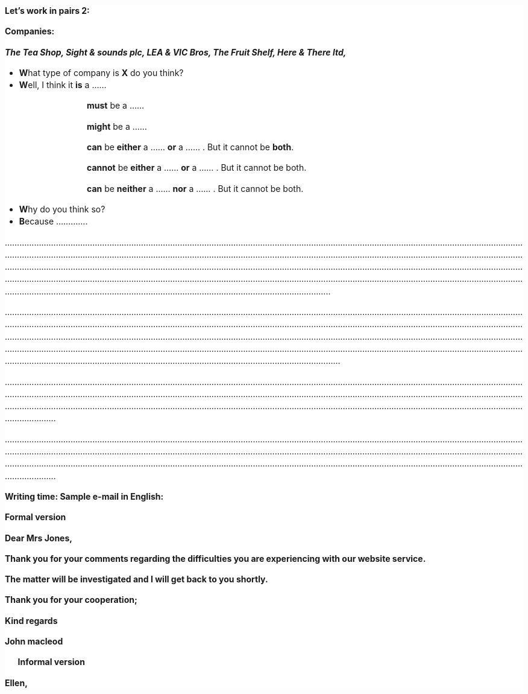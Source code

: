 
**Let’s work in pairs 2:**

**Companies:**

***The Tea Shop, Sight & sounds plc, LEA & VIC Bros, The Fruit Shelf, Here & There ltd,*** 

- **W**hat type of company is **X** do you think?
- **W**ell, I think it **is** a ……

`                   `**must** be a ……

`                   `**might** be a ……

`                   `**can** be **either** a ……  **or** a …… . But it cannot be **both**.

`                   `**cannot** be **either** a  ……  **or** a …… . But it cannot be both.

`                   `**can** be **neither** a …… **nor** a …… . But it cannot be both.

- **W**hy do you think so?
- **B**ecause ………….

…………………………………………………………………………………………………………………………………………………………………………………………………………………………………………………………………………………………………………………………………………………………………………………………………………………………………………………………………………………………………………………………………………………………………………………………………………………………………………………………………………………………………………………………………………………………………………………………………………………………………………………………………………………………………………..

………………………………………………………………………………………………………………………………………………………………………………………………………………………………………………………………………………………………………………………………………………………………………………………………………………………………………………………………………………………………………………………………………………………………………………………………………………………………………………………………………………………………………………………………………………………………………………………………………………………………………………………………………………………………………………

…………………………………………………………………………………………………………………………………………………………………………………………………………………………………………………………………………………………………………………………………………………………………………………………………………………………………………………………………………………………………………………………………………………………………………………………………………

…………………………………………………………………………………………………………………………………………………………………………………………………………………………………………………………………………………………………………………………………………………………………………………………………………………………………………………………………………………………………………………………………………………………………………………………………………


**Writing time: Sample e-mail in English:**

**Formal version**

**Dear Mrs Jones,**

**Thank you for your comments regarding the difficulties you are experiencing with our website service.**

**The matter will be investigated and I will get back to you shortly.**

**Thank you for your cooperation;**

**Kind regards**

**John macleod**


`	`**Informal version**

**Ellen,**
